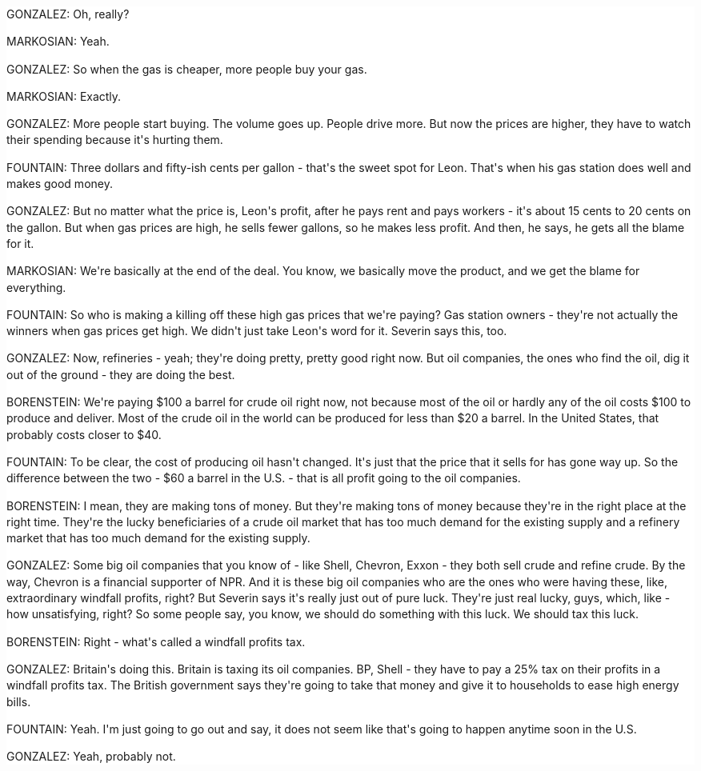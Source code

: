 GONZALEZ: Oh, really?

MARKOSIAN: Yeah.

GONZALEZ: So when the gas is cheaper, more people buy your gas.

MARKOSIAN: Exactly.

GONZALEZ: More people start buying. The volume goes up. People drive more. But now the prices are higher, they have to watch their spending because it's hurting them.

FOUNTAIN: Three dollars and fifty-ish cents per gallon - that's the sweet spot for Leon. That's when his gas station does well and makes good money.

GONZALEZ: But no matter what the price is, Leon's profit, after he pays rent and pays workers - it's about 15 cents to 20 cents on the gallon. But when gas prices are high, he sells fewer gallons, so he makes less profit. And then, he says, he gets all the blame for it.

MARKOSIAN: We're basically at the end of the deal. You know, we basically move the product, and we get the blame for everything.

FOUNTAIN: So who is making a killing off these high gas prices that we're paying? Gas station owners - they're not actually the winners when gas prices get high. We didn't just take Leon's word for it. Severin says this, too.

GONZALEZ: Now, refineries - yeah; they're doing pretty, pretty good right now. But oil companies, the ones who find the oil, dig it out of the ground - they are doing the best.

BORENSTEIN: We're paying $100 a barrel for crude oil right now, not because most of the oil or hardly any of the oil costs $100 to produce and deliver. Most of the crude oil in the world can be produced for less than $20 a barrel. In the United States, that probably costs closer to $40.

FOUNTAIN: To be clear, the cost of producing oil hasn't changed. It's just that the price that it sells for has gone way up. So the difference between the two - $60 a barrel in the U.S. - that is all profit going to the oil companies.

BORENSTEIN: I mean, they are making tons of money. But they're making tons of money because they're in the right place at the right time. They're the lucky beneficiaries of a crude oil market that has too much demand for the existing supply and a refinery market that has too much demand for the existing supply.

GONZALEZ: Some big oil companies that you know of - like Shell, Chevron, Exxon - they both sell crude and refine crude. By the way, Chevron is a financial supporter of NPR. And it is these big oil companies who are the ones who were having these, like, extraordinary windfall profits, right? But Severin says it's really just out of pure luck. They're just real lucky, guys, which, like - how unsatisfying, right? So some people say, you know, we should do something with this luck. We should tax this luck.

BORENSTEIN: Right - what's called a windfall profits tax.

GONZALEZ: Britain's doing this. Britain is taxing its oil companies. BP, Shell - they have to pay a 25% tax on their profits in a windfall profits tax. The British government says they're going to take that money and give it to households to ease high energy bills.

FOUNTAIN: Yeah. I'm just going to go out and say, it does not seem like that's going to happen anytime soon in the U.S.

GONZALEZ: Yeah, probably not.
